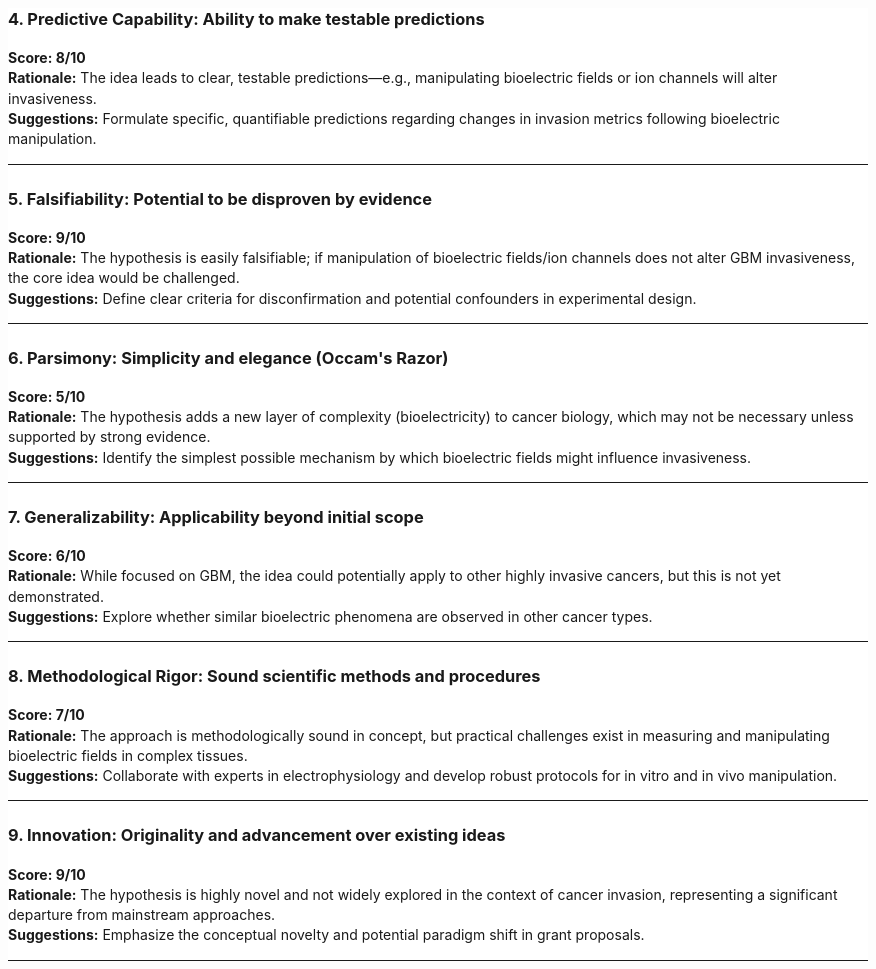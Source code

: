 
### 4. Predictive Capability: Ability to make testable predictions  
**Score: 8/10**  
**Rationale:** The idea leads to clear, testable predictions—e.g., manipulating bioelectric fields or ion channels will alter invasiveness.  
**Suggestions:** Formulate specific, quantifiable predictions regarding changes in invasion metrics following bioelectric manipulation.

---

### 5. Falsifiability: Potential to be disproven by evidence  
**Score: 9/10**  
**Rationale:** The hypothesis is easily falsifiable; if manipulation of bioelectric fields/ion channels does not alter GBM invasiveness, the core idea would be challenged.  
**Suggestions:** Define clear criteria for disconfirmation and potential confounders in experimental design.

---

### 6. Parsimony: Simplicity and elegance (Occam's Razor)  
**Score: 5/10**  
**Rationale:** The hypothesis adds a new layer of complexity (bioelectricity) to cancer biology, which may not be necessary unless supported by strong evidence.  
**Suggestions:** Identify the simplest possible mechanism by which bioelectric fields might influence invasiveness.

---

### 7. Generalizability: Applicability beyond initial scope  
**Score: 6/10**  
**Rationale:** While focused on GBM, the idea could potentially apply to other highly invasive cancers, but this is not yet demonstrated.  
**Suggestions:** Explore whether similar bioelectric phenomena are observed in other cancer types.

---

### 8. Methodological Rigor: Sound scientific methods and procedures  
**Score: 7/10**  
**Rationale:** The approach is methodologically sound in concept, but practical challenges exist in measuring and manipulating bioelectric fields in complex tissues.  
**Suggestions:** Collaborate with experts in electrophysiology and develop robust protocols for in vitro and in vivo manipulation.

---

### 9. Innovation: Originality and advancement over existing ideas  
**Score: 9/10**  
**Rationale:** The hypothesis is highly novel and not widely explored in the context of cancer invasion, representing a significant departure from mainstream approaches.  
**Suggestions:** Emphasize the conceptual novelty and potential paradigm shift in grant proposals.

---